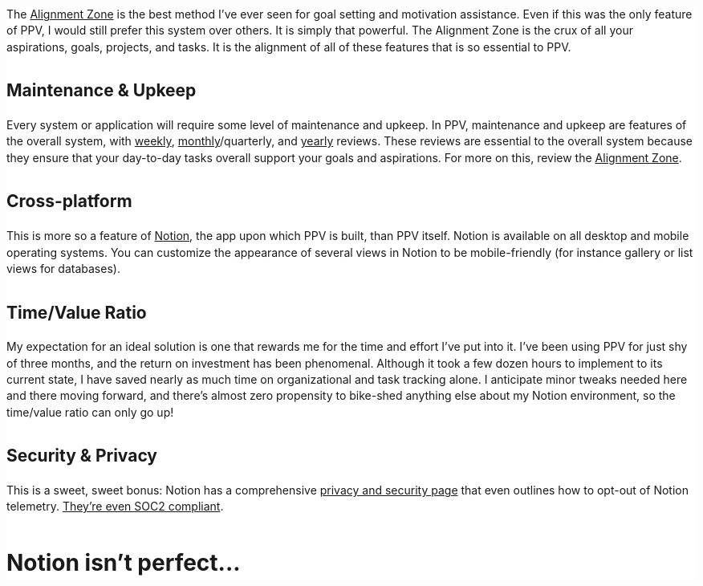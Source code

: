 The [Alignment
Zone](https://www.youtube.com/watch?v=lM1xmu4JMB8&list=PLAl0gPKnL3V8s7dPXoo07mYnuErhWVk8b&index=16)
is the best method I’ve ever seen for goal setting and motivation assistance.
Even if this was the only feature of PPV, I would still prefer this system over
others. It is simply that powerful. The Alignment Zone is the crux of all your
aspirations, goals, projects, and tasks. It is the alignment of all of these
features that is so essential to PPV. 

## Maintenance & Upkeep

Every system or application will require some level of maintenance and upkeep.
In PPV,  maintenance and upkeep are features of the overall system, with
[weekly](https://www.youtube.com/watch?v=kNL6mA5kRec&list=PLAl0gPKnL3V8s7dPXoo07mYnuErhWVk8b&index=21),
[monthly](https://www.youtube.com/watch?v=QYFVjZAbA2I&list=PLAl0gPKnL3V8s7dPXoo07mYnuErhWVk8b&index=22)/quarterly,
and
[yearly](https://www.youtube.com/watch?v=bnoV0Gepg2w&list=PLAl0gPKnL3V8s7dPXoo07mYnuErhWVk8b&index=48)
reviews. These reviews are essential to the overall system because they ensure
that your day-to-day tasks overall support your goals and aspirations. For more
on this, review the [Alignment
Zone](https://www.youtube.com/watch?v=lM1xmu4JMB8&list=PLAl0gPKnL3V8s7dPXoo07mYnuErhWVk8b&index=16).

## Cross-platform

This is more so a feature of [Notion](http://notion.so), the app upon which PPV
is built, than PPV itself. Notion is available on all desktop and mobile
operating systems. You can customize the appearance of several views in Notion
to be mobile-friendly (for instance gallery or list views for databases).  

## Time/Value Ratio

My expectation for an ideal solution is one that rewards me for the time and
effort I’ve put into it. I’ve been using PPV for just shy of three months, and
the return on investment has been phenomenal. Although it took a few dozen hours
to implement to its current state, I have saved nearly as much time on
organizational and task tracking alone. I anticipate minor tweaks needed here
and there moving forward, and there’s almost zero propensity to bike-shed
anything else about my Notion environment, so the time/value ratio can only go
up!

## Security & Privacy

This is a sweet, sweet bonus: Notion has a comprehensive [privacy and security
page](https://www.notion.so/help/security-and-privacy) that even outlines how to
opt-out of Notion telemetry. [They’re even SOC2
compliant](https://www.notion.so/blog/notion-soc-2-compliant).

# Notion isn’t perfect...
